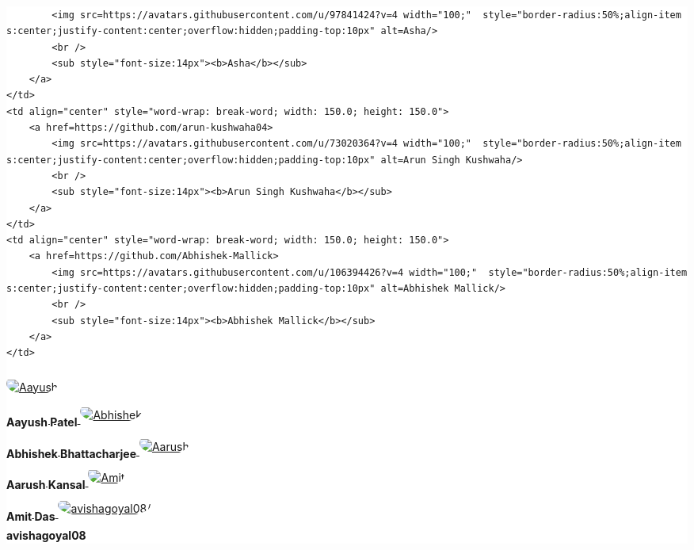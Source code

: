             <img src=https://avatars.githubusercontent.com/u/97841424?v=4 width="100;"  style="border-radius:50%;align-items:center;justify-content:center;overflow:hidden;padding-top:10px" alt=Asha/>
            <br />
            <sub style="font-size:14px"><b>Asha</b></sub>
        </a>
    </td>
    <td align="center" style="word-wrap: break-word; width: 150.0; height: 150.0">
        <a href=https://github.com/arun-kushwaha04>
            <img src=https://avatars.githubusercontent.com/u/73020364?v=4 width="100;"  style="border-radius:50%;align-items:center;justify-content:center;overflow:hidden;padding-top:10px" alt=Arun Singh Kushwaha/>
            <br />
            <sub style="font-size:14px"><b>Arun Singh Kushwaha</b></sub>
        </a>
    </td>
    <td align="center" style="word-wrap: break-word; width: 150.0; height: 150.0">
        <a href=https://github.com/Abhishek-Mallick>
            <img src=https://avatars.githubusercontent.com/u/106394426?v=4 width="100;"  style="border-radius:50%;align-items:center;justify-content:center;overflow:hidden;padding-top:10px" alt=Abhishek Mallick/>
            <br />
            <sub style="font-size:14px"><b>Abhishek Mallick</b></sub>
        </a>
    </td>
</tr>
<tr>
    <td align="center" style="word-wrap: break-word; width: 150.0; height: 150.0">
        <a href=https://github.com/ashu-rb>
            <img src=https://avatars.githubusercontent.com/u/78752052?v=4 width="100;"  style="border-radius:50%;align-items:center;justify-content:center;overflow:hidden;padding-top:10px" alt=Aayush Patel/>
            <br />
            <sub style="font-size:14px"><b>Aayush Patel</b></sub>
        </a>
    </td>
    <td align="center" style="word-wrap: break-word; width: 150.0; height: 150.0">
        <a href=https://github.com/AbhiiVops>
            <img src=https://avatars.githubusercontent.com/u/93565422?v=4 width="100;"  style="border-radius:50%;align-items:center;justify-content:center;overflow:hidden;padding-top:10px" alt=Abhishek Bhattacharjee/>
            <br />
            <sub style="font-size:14px"><b>Abhishek Bhattacharjee</b></sub>
        </a>
    </td>
    <td align="center" style="word-wrap: break-word; width: 150.0; height: 150.0">
        <a href=https://github.com/Aarush2k1>
            <img src=https://avatars.githubusercontent.com/u/56411093?v=4 width="100;"  style="border-radius:50%;align-items:center;justify-content:center;overflow:hidden;padding-top:10px" alt=Aarush Kansal/>
            <br />
            <sub style="font-size:14px"><b>Aarush Kansal</b></sub>
        </a>
    </td>
    <td align="center" style="word-wrap: break-word; width: 150.0; height: 150.0">
        <a href=https://github.com/das-amit>
            <img src=https://avatars.githubusercontent.com/u/91092039?v=4 width="100;"  style="border-radius:50%;align-items:center;justify-content:center;overflow:hidden;padding-top:10px" alt=Amit Das/>
            <br />
            <sub style="font-size:14px"><b>Amit Das</b></sub>
        </a>
    </td>
    <td align="center" style="word-wrap: break-word; width: 150.0; height: 150.0">
        <a href=https://github.com/avishagoyal08>
            <img src=https://avatars.githubusercontent.com/u/90690345?v=4 width="100;"  style="border-radius:50%;align-items:center;justify-content:center;overflow:hidden;padding-top:10px" alt=avishagoyal08/>
            <br />
            <sub style="font-size:14px"><b>avishagoyal08</b></sub>
        </a>
    </td>
    <td align="center" style="word-wrap: break-word; width: 150.0; height: 150.0">
        <a href=https://github.com/vaibhav0726>